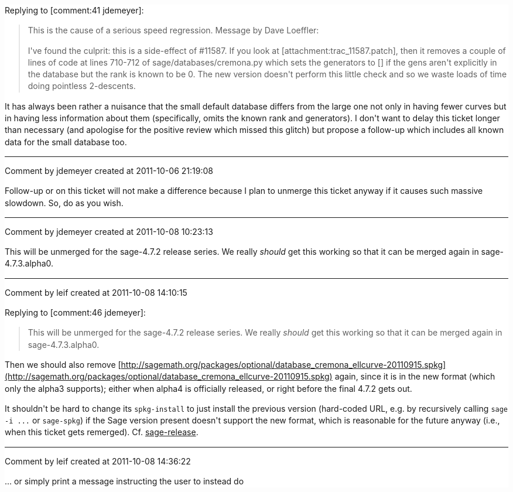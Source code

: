 Replying to [comment:41 jdemeyer]:
> This is the cause of a serious speed regression.  Message by Dave Loeffler:
> 
> I've found the culprit: this is a side-effect of #11587. If you
> look at [attachment:trac_11587.patch], then it removes a couple of lines of code
> at lines 710-712 of sage/databases/cremona.py which sets the
> generators to [] if the gens aren't explicitly in the database but the
> rank is known to be 0. The new version doesn't perform this little
> check and so we waste loads of time doing pointless 2-descents.

It has always been rather a nuisance that the small default database differs from the large one not only in having fewer curves but in having less information about them (specifically, omits the known rank and generators).  I don't want to delay this ticket longer than necessary (and apologise for the positive review which missed this glitch) but propose a follow-up which includes all known data for the small database too.


---

Comment by jdemeyer created at 2011-10-06 21:19:08

Follow-up or on this ticket will not make a difference because I plan to unmerge this ticket anyway if it causes such massive slowdown.  So, do as you wish.


---

Comment by jdemeyer created at 2011-10-08 10:23:13

This will be unmerged for the sage-4.7.2 release series.  We really _should_ get this working so that it can be merged again in sage-4.7.3.alpha0.


---

Comment by leif created at 2011-10-08 14:10:15

Replying to [comment:46 jdemeyer]:
> This will be unmerged for the sage-4.7.2 release series.  We really _should_ get this working so that it can be merged again in sage-4.7.3.alpha0.

Then we should also remove [http://sagemath.org/packages/optional/database_cremona_ellcurve-20110915.spkg](http://sagemath.org/packages/optional/database_cremona_ellcurve-20110915.spkg) again, since it is in the new format (which only the alpha3 supports); either when alpha4 is officially released, or right before the final 4.7.2 gets out.

It shouldn't be hard to change its `spkg-install` to just install the previous version (hard-coded URL, e.g. by recursively calling `sage -i ...` or `sage-spkg`) if the Sage version present doesn't support the new format, which is reasonable for the future anyway (i.e., when this ticket gets remerged). Cf. [sage-release](http://groups.google.com/group/sage-release/browse_thread/thread/3f8a60845a477324/cc82a5faf40fe57e#cc82a5faf40fe57e).


---

Comment by leif created at 2011-10-08 14:36:22

... or simply print a message instructing the user to instead do
